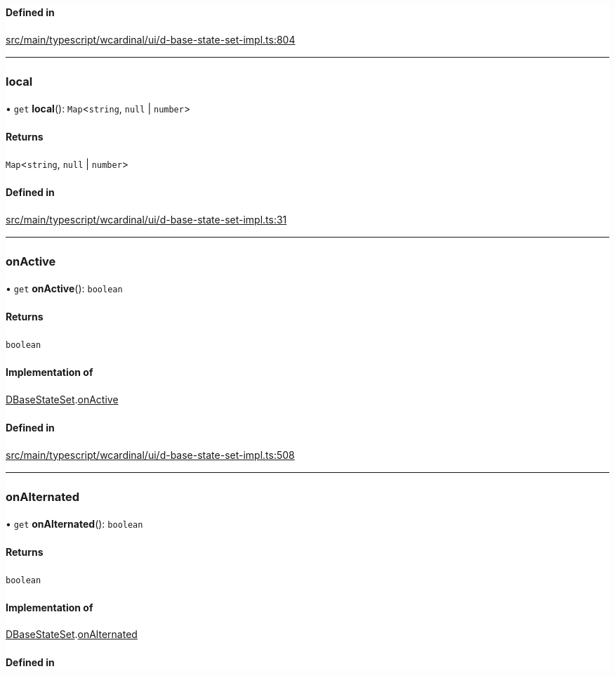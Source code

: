 #### Defined in

[src/main/typescript/wcardinal/ui/d-base-state-set-impl.ts:804](https://github.com/winter-cardinal/winter-cardinal-ui/blob/v0.407.0/src/main/typescript/wcardinal/ui/d-base-state-set-impl.ts#L804)

___

### local

• `get` **local**(): `Map`\<`string`, ``null`` \| `number`\>

#### Returns

`Map`\<`string`, ``null`` \| `number`\>

#### Defined in

[src/main/typescript/wcardinal/ui/d-base-state-set-impl.ts:31](https://github.com/winter-cardinal/winter-cardinal-ui/blob/v0.407.0/src/main/typescript/wcardinal/ui/d-base-state-set-impl.ts#L31)

___

### onActive

• `get` **onActive**(): `boolean`

#### Returns

`boolean`

#### Implementation of

[DBaseStateSet](../interfaces/DBaseStateSet.md).[onActive](../interfaces/DBaseStateSet.md#onactive)

#### Defined in

[src/main/typescript/wcardinal/ui/d-base-state-set-impl.ts:508](https://github.com/winter-cardinal/winter-cardinal-ui/blob/v0.407.0/src/main/typescript/wcardinal/ui/d-base-state-set-impl.ts#L508)

___

### onAlternated

• `get` **onAlternated**(): `boolean`

#### Returns

`boolean`

#### Implementation of

[DBaseStateSet](../interfaces/DBaseStateSet.md).[onAlternated](../interfaces/DBaseStateSet.md#onalternated)

#### Defined in

